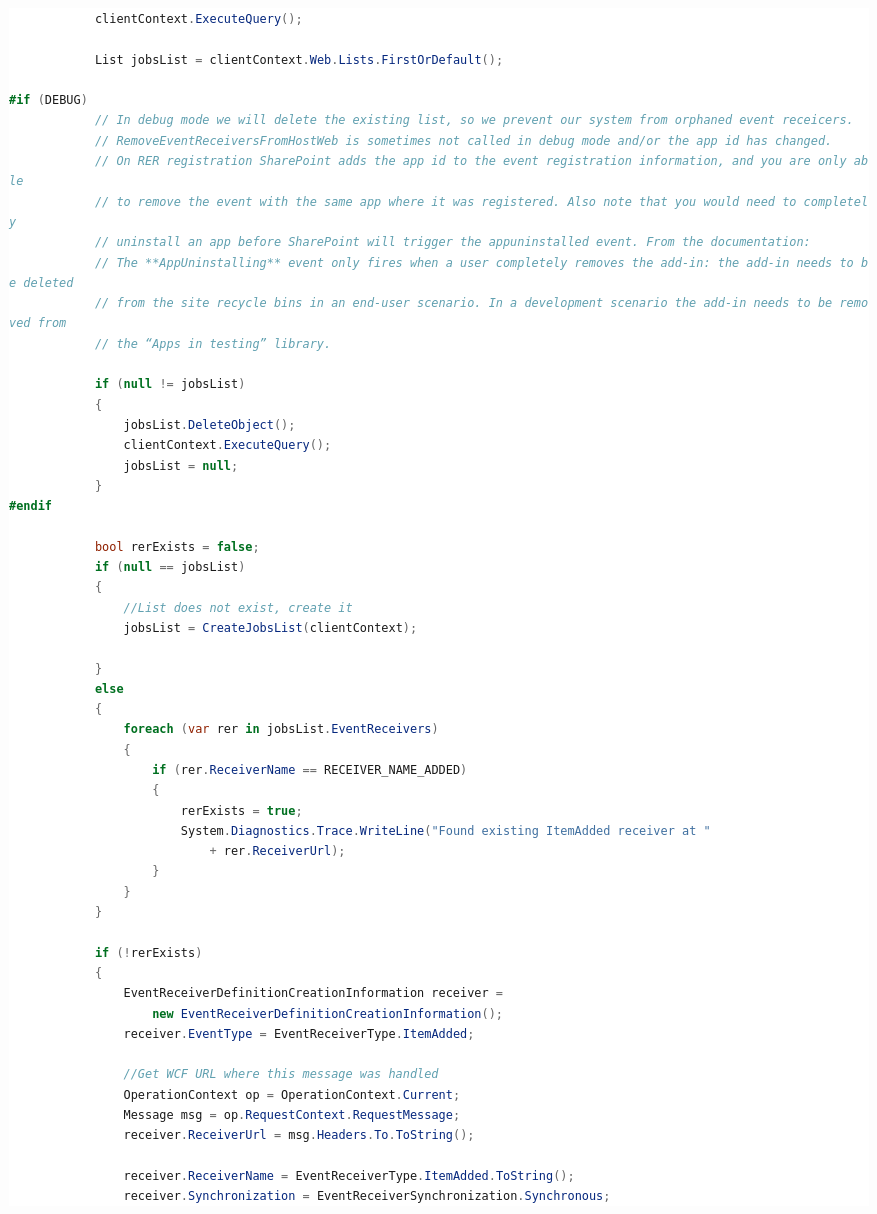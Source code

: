 ```c#
            clientContext.ExecuteQuery();

            List jobsList = clientContext.Web.Lists.FirstOrDefault();

#if (DEBUG)
            // In debug mode we will delete the existing list, so we prevent our system from orphaned event receicers.
            // RemoveEventReceiversFromHostWeb is sometimes not called in debug mode and/or the app id has changed. 
            // On RER registration SharePoint adds the app id to the event registration information, and you are only able 
            // to remove the event with the same app where it was registered. Also note that you would need to completely 
            // uninstall an app before SharePoint will trigger the appuninstalled event. From the documentation: 
            // The **AppUninstalling** event only fires when a user completely removes the add-in: the add-in needs to be deleted 
            // from the site recycle bins in an end-user scenario. In a development scenario the add-in needs to be removed from 
            // the “Apps in testing” library.

            if (null != jobsList)
            {
                jobsList.DeleteObject();
                clientContext.ExecuteQuery();
                jobsList = null;
            }
#endif

            bool rerExists = false;
            if (null == jobsList)
            {
                //List does not exist, create it
                jobsList = CreateJobsList(clientContext);

            }
            else
            {
                foreach (var rer in jobsList.EventReceivers)
                {
                    if (rer.ReceiverName == RECEIVER_NAME_ADDED)
                    {
                        rerExists = true;
                        System.Diagnostics.Trace.WriteLine("Found existing ItemAdded receiver at "
                            + rer.ReceiverUrl);
                    }
                }
            }

            if (!rerExists)
            {
                EventReceiverDefinitionCreationInformation receiver =
                    new EventReceiverDefinitionCreationInformation();
                receiver.EventType = EventReceiverType.ItemAdded;
                
                //Get WCF URL where this message was handled
                OperationContext op = OperationContext.Current;
                Message msg = op.RequestContext.RequestMessage;
                receiver.ReceiverUrl = msg.Headers.To.ToString();

                receiver.ReceiverName = EventReceiverType.ItemAdded.ToString();
                receiver.Synchronization = EventReceiverSynchronization.Synchronous;

```